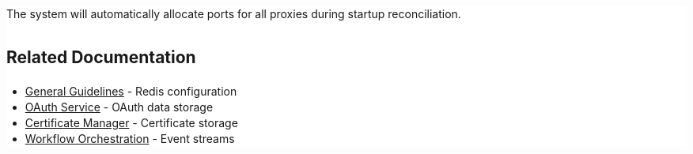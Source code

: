 The system will automatically allocate ports for all proxies during startup reconciliation.

## Related Documentation

- [General Guidelines](../CLAUDE.md) - Redis configuration
- [OAuth Service](../api/oauth/CLAUDE.md) - OAuth data storage
- [Certificate Manager](../certmanager/CLAUDE.md) - Certificate storage
- [Workflow Orchestration](../orchestration/CLAUDE.md) - Event streams